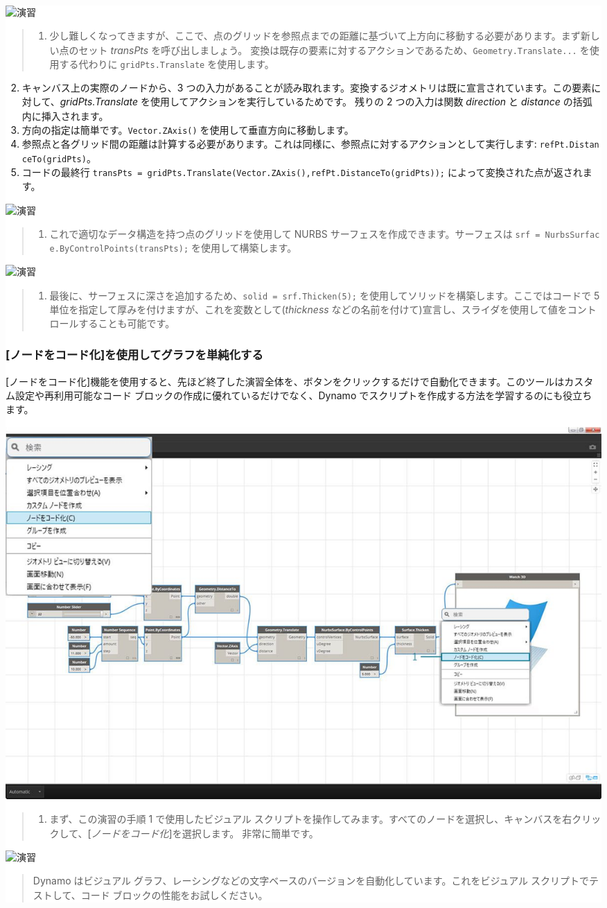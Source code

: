 ![演習](images/7-2/Exercise/04.jpg)

> 1. 少し難しくなってきますが、ここで、点のグリッドを参照点までの距離に基づいて上方向に移動する必要があります。まず新しい点のセット *transPts* を呼び出しましょう。 変換は既存の要素に対するアクションであるため、```Geometry.Translate...``` を使用する代わりに ```gridPts.Translate``` を使用します。
2. キャンバス上の実際のノードから、3 つの入力があることが読み取れます。変換するジオメトリは既に宣言されています。この要素に対して、*gridPts.Translate* を使用してアクションを実行しているためです。 残りの 2 つの入力は関数 *direction* と *distance* の括弧内に挿入されます。
3. 方向の指定は簡単です。```Vector.ZAxis()``` を使用して垂直方向に移動します。
4. 参照点と各グリッド間の距離は計算する必要があります。これは同様に、参照点に対するアクションとして実行します: ```refPt.DistanceTo(gridPts)```。
5. コードの最終行 ```transPts = gridPts.Translate(Vector.ZAxis(),refPt.DistanceTo(gridPts));``` によって変換された点が返されます。

![演習](images/7-2/Exercise/03.jpg)

> 1. これで適切なデータ構造を持つ点のグリッドを使用して NURBS サーフェスを作成できます。サーフェスは ```srf = NurbsSurface.ByControlPoints(transPts);``` を使用して構築します。

![演習](images/7-2/Exercise/02.jpg)

> 1. 最後に、サーフェスに深さを追加するため、```solid = srf.Thicken(5);``` を使用してソリッドを構築します。ここではコードで 5 単位を指定して厚みを付けますが、これを変数として(*thickness* などの名前を付けて)宣言し、スライダを使用して値をコントロールすることも可能です。

### [ノードをコード化]を使用してグラフを単純化する

[ノードをコード化]機能を使用すると、先ほど終了した演習全体を、ボタンをクリックするだけで自動化できます。このツールはカスタム設定や再利用可能なコード ブロックの作成に優れているだけでなく、Dynamo でスクリプトを作成する方法を学習するのにも役立ちます。

![演習](images/7-2/Exercise/09.jpg)

> 1. まず、この演習の手順 1 で使用したビジュアル スクリプトを操作してみます。すべてのノードを選択し、キャンバスを右クリックして、[*ノードをコード化*]を選択します。 非常に簡単です。

![演習](images/7-2/Exercise/08.jpg)

> Dynamo はビジュアル グラフ、レーシングなどの文字ベースのバージョンを自動化しています。これをビジュアル スクリプトでテストして、コード ブロックの性能をお試しください。

